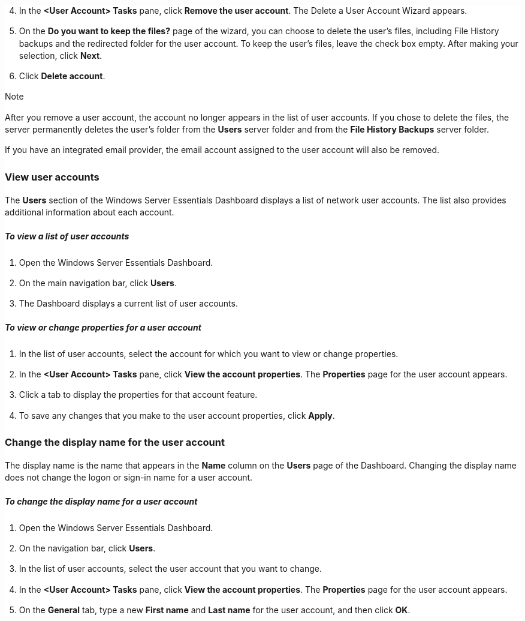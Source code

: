 4.  In the **<User Account\> Tasks** pane, click **Remove the user account**. The Delete a User Account Wizard appears.  
  
5.  On the **Do you want to keep the files?** page of the wizard, you can choose to delete the user’s files, including File History backups and the redirected folder for the user account. To keep the user’s files, leave the check box empty. After making your selection, click **Next**.  
  
6.  Click **Delete account**.  
  
> [!NOTE]
>  After you remove a user account, the account no longer appears in the list of user accounts. If you chose to delete the files, the server permanently deletes the user’s folder from the **Users** server folder and from the **File History Backups** server folder.  
>   
>  If you have an integrated email provider, the email account assigned to the user account will also be removed.  
  
###  <a name="BKMK_Manage3"></a> View user accounts  
 The **Users** section of the Windows Server Essentials Dashboard displays a list of network user accounts. The list also provides additional information about each account.  
  
##### To view a list of user accounts  
  
1.  Open the Windows Server Essentials Dashboard.  
  
2.  On the main navigation bar, click **Users**.  
  
3.  The Dashboard displays a current list of user accounts.  
  
##### To view or change properties for a user account  
  
1.  In the list of user accounts, select the account for which you want to view or change properties.  
  
2.  In the **<User Account\> Tasks** pane, click **View the account properties**. The **Properties** page for the user account appears.  
  
3.  Click a tab to display the properties for that account feature.  
  
4.  To save any changes that you make to the user account properties, click **Apply**.  
  
###  <a name="BKMK_Manage4"></a> Change the display name for the user account  
 The display name is the name that appears in the **Name** column on the **Users** page of the Dashboard. Changing the display name does not change the logon or sign-in name for a user account.  
  
##### To change the display name for a user account  
  
1.  Open the Windows Server Essentials Dashboard.  
  
2.  On the navigation bar, click **Users**.  
  
3.  In the list of user accounts, select the user account that you want to change.  
  
4.  In the **<User Account\> Tasks** pane, click **View the account properties**. The **Properties** page for the user account appears.  
  
5.  On the **General** tab, type a new **First name** and **Last name** for the user account, and then click **OK**.  
  